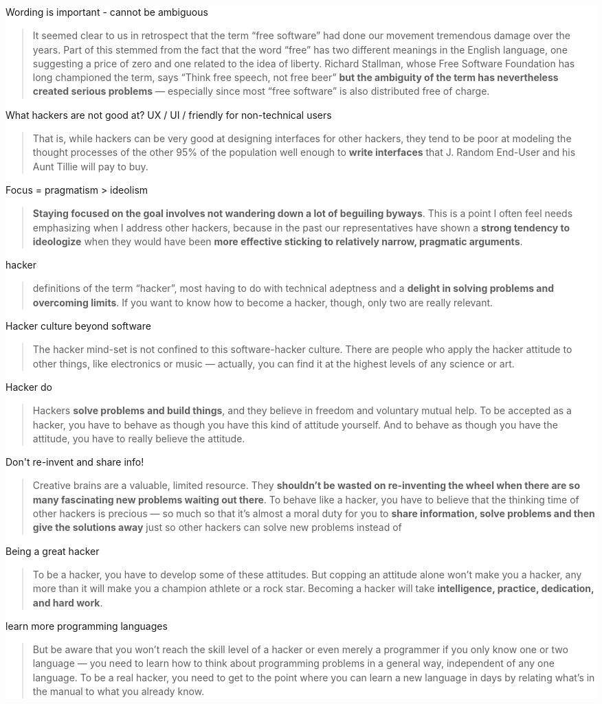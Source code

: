 Wording is important - cannot be ambiguous

> It seemed clear to us in retrospect that the term “free software” had done our movement tremendous damage over the years. Part of this stemmed from the fact that the word “free” has two different meanings in the English language, one suggesting a price of zero and one related to the idea of liberty. Richard Stallman, whose Free Software Foundation has long championed the term, says “Think free speech, not free beer” **but the ambiguity of the term has nevertheless created serious problems** — especially since most “free software” is also distributed free of charge.

What hackers are not good at? UX / UI / friendly for non-technical users

> That is, while hackers can be very good at designing interfaces for other hackers, they tend to be poor at modeling the thought processes of the other 95% of the population well enough to **write interfaces** that J. Random End-User and his Aunt Tillie will pay to buy.

Focus = pragmatism > ideolism

> **Staying focused on the goal involves not wandering down a lot of beguiling byways**. This is a point I often feel needs emphasizing when I address other hackers, because in the past our representatives have shown a **strong tendency to ideologize** when they would have been **more effective sticking to relatively narrow, pragmatic arguments**.

hacker

> definitions of the term “hacker”, most having to do with technical adeptness and a **delight in solving problems and overcoming limits**. If you want to know how to become a hacker, though, only two are really relevant.

Hacker culture beyond software

> The hacker mind-set is not confined to this software-hacker culture. There are people who apply the hacker attitude to other things, like electronics or music — actually, you can find it at the highest levels of any science or art.

Hacker do

> Hackers **solve problems and build things**, and they believe in freedom and voluntary mutual help. To be accepted as a hacker, you have to behave as though you have this kind of attitude yourself. And to behave as though you have the attitude, you have to really believe the attitude.

Don't re-invent and share info!

> Creative brains are a valuable, limited resource. They **shouldn’t be wasted on re-inventing the wheel when there are so many fascinating new problems waiting out there**. To behave like a hacker, you have to believe that the thinking time of other hackers is precious — so much so that it’s almost a moral duty for you to **share information, solve problems and then give the solutions away** just so other hackers can solve new problems instead of

Being a great hacker

> To be a hacker, you have to develop some of these attitudes. But copping an attitude alone won’t make you a hacker, any more than it will make you a champion athlete or a rock star. Becoming a hacker will take **intelligence, practice, dedication, and hard work**.

learn more programming languages

> But be aware that you won’t reach the skill level of a hacker or even merely a programmer if you only know one or two language — you need to learn how to think about programming problems in a general way, independent of any one language. To be a real hacker, you need to get to the point where you can learn a new language in days by relating what’s in the manual to what you already know.
